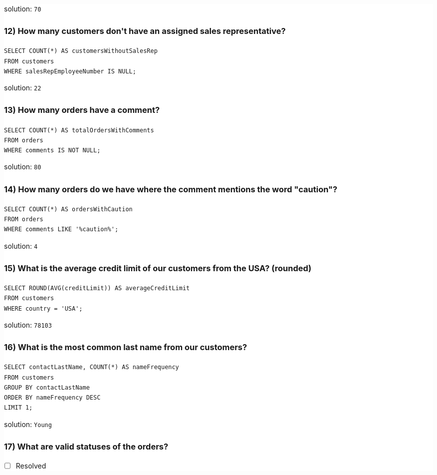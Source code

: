 solution: `70`

### 12) How many customers don't have an assigned sales representative?
```
SELECT COUNT(*) AS customersWithoutSalesRep
FROM customers
WHERE salesRepEmployeeNumber IS NULL;
```

solution: `22`

### 13) How many orders have a comment?
```
SELECT COUNT(*) AS totalOrdersWithComments
FROM orders
WHERE comments IS NOT NULL;
```
solution: `80`

### 14) How many orders do we have where the comment mentions the word "caution"?
```
SELECT COUNT(*) AS ordersWithCaution
FROM orders
WHERE comments LIKE '%caution%';
```

solution: `4`

### 15) What is the average credit limit of our customers from the USA? (rounded)
```
SELECT ROUND(AVG(creditLimit)) AS averageCreditLimit
FROM customers
WHERE country = 'USA';
```
solution: `78103`


### 16) What is the most common last name from our customers?
```
SELECT contactLastName, COUNT(*) AS nameFrequency
FROM customers
GROUP BY contactLastName
ORDER BY nameFrequency DESC
LIMIT 1;
```

solution: `Young`

### 17) What are valid statuses of the orders?
- [ ] Resolved
